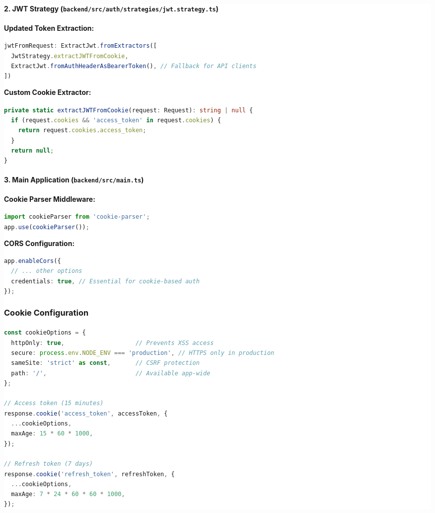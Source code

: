 #### 2. JWT Strategy (`backend/src/auth/strategies/jwt.strategy.ts`)

**Updated Token Extraction:**
```typescript
jwtFromRequest: ExtractJwt.fromExtractors([
  JwtStrategy.extractJWTFromCookie,
  ExtractJwt.fromAuthHeaderAsBearerToken(), // Fallback for API clients
])
```

**Custom Cookie Extractor:**
```typescript
private static extractJWTFromCookie(request: Request): string | null {
  if (request.cookies && 'access_token' in request.cookies) {
    return request.cookies.access_token;
  }
  return null;
}
```

#### 3. Main Application (`backend/src/main.ts`)

**Cookie Parser Middleware:**
```typescript
import cookieParser from 'cookie-parser';
app.use(cookieParser());
```

**CORS Configuration:**
```typescript
app.enableCors({
  // ... other options
  credentials: true, // Essential for cookie-based auth
});
```

### Cookie Configuration

```typescript
const cookieOptions = {
  httpOnly: true,                    // Prevents XSS access
  secure: process.env.NODE_ENV === 'production', // HTTPS only in production
  sameSite: 'strict' as const,       // CSRF protection
  path: '/',                         // Available app-wide
};

// Access token (15 minutes)
response.cookie('access_token', accessToken, {
  ...cookieOptions,
  maxAge: 15 * 60 * 1000,
});

// Refresh token (7 days)
response.cookie('refresh_token', refreshToken, {
  ...cookieOptions,
  maxAge: 7 * 24 * 60 * 60 * 1000,
});
```
